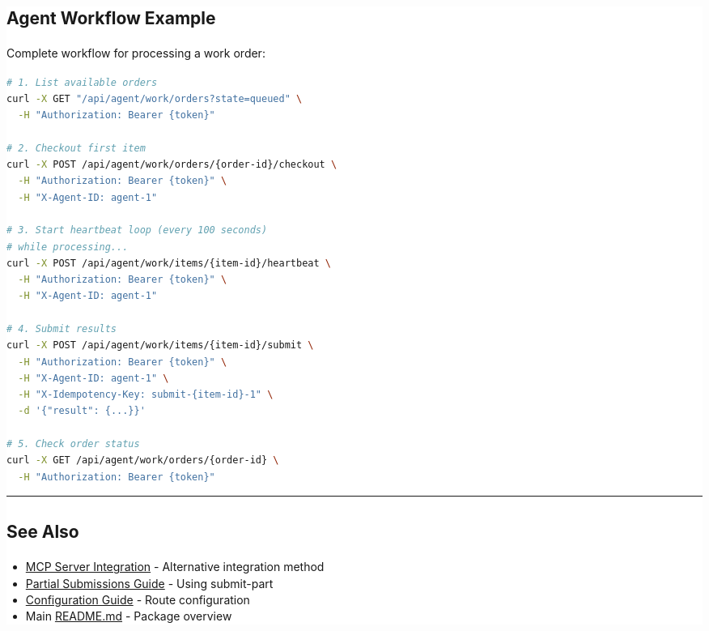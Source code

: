 ## Agent Workflow Example

Complete workflow for processing a work order:

```bash
# 1. List available orders
curl -X GET "/api/agent/work/orders?state=queued" \
  -H "Authorization: Bearer {token}"

# 2. Checkout first item
curl -X POST /api/agent/work/orders/{order-id}/checkout \
  -H "Authorization: Bearer {token}" \
  -H "X-Agent-ID: agent-1"

# 3. Start heartbeat loop (every 100 seconds)
# while processing...
curl -X POST /api/agent/work/items/{item-id}/heartbeat \
  -H "Authorization: Bearer {token}" \
  -H "X-Agent-ID: agent-1"

# 4. Submit results
curl -X POST /api/agent/work/items/{item-id}/submit \
  -H "Authorization: Bearer {token}" \
  -H "X-Agent-ID: agent-1" \
  -H "X-Idempotency-Key: submit-{item-id}-1" \
  -d '{"result": {...}}'

# 5. Check order status
curl -X GET /api/agent/work/orders/{order-id} \
  -H "Authorization: Bearer {token}"
```

---

## See Also

- [MCP Server Integration](mcp-server-integration.md) - Alternative integration method
- [Partial Submissions Guide](partial-submissions.md) - Using submit-part
- [Configuration Guide](configuration.md) - Route configuration
- Main [README.md](../../README.md) - Package overview
